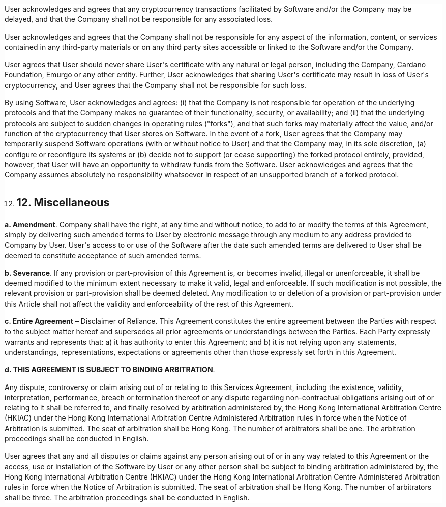 User acknowledges and agrees that any cryptocurrency transactions facilitated by Software and/or the Company may be delayed, and that the Company shall not be responsible for any associated loss.

User acknowledges and agrees that the Company shall not be responsible for any aspect of the information, content, or services contained in any third-party materials or on any third party sites accessible or linked to the Software and/or the Company.

User agrees that User should never share User&#39;s certificate with any natural or legal person, including the Company, Cardano Foundation, Emurgo or any other entity. Further, User acknowledges that sharing User&#39;s certificate may result in loss of User&#39;s cryptocurrency, and User agrees that the Company shall not be responsible for such loss.

By using Software, User acknowledges and agrees: (i) that the Company is not responsible for operation of the underlying protocols and that the Company makes no guarantee of their functionality, security, or availability; and (ii) that the underlying protocols are subject to sudden changes in operating rules (&quot;forks&quot;), and that such forks may materially affect the value, and/or function of the cryptocurrency that User stores on Software. In the event of a fork, User agrees that the Company may temporarily suspend Software operations (with or without notice to User) and that the Company may, in its sole discretion, (a) configure or reconfigure its systems or (b) decide not to support (or cease supporting) the forked protocol entirely, provided, however, that User will have an opportunity to withdraw funds from the Software. User acknowledges and agrees that the Company assumes absolutely no responsibility whatsoever in respect of an unsupported branch of a forked protocol.

12. ## 12. Miscellaneous

**a. Amendment**. Company shall have the right, at any time and without notice, to add to or modify the terms of this Agreement, simply by delivering such amended terms to User by electronic message through any medium to any address provided to Company by User. User&#39;s access to or use of the Software after the date such amended terms are delivered to User shall be deemed to constitute acceptance of such amended terms.

**b. Severance**. If any provision or part-provision of this Agreement is, or becomes invalid, illegal or unenforceable, it shall be deemed modified to the minimum extent necessary to make it valid, legal and enforceable. If such modification is not possible, the relevant provision or part-provision shall be deemed deleted. Any modification to or deletion of a provision or part-provision under this Article shall not affect the validity and enforceability of the rest of this Agreement.

**c. Entire Agreement** – Disclaimer of Reliance. This Agreement constitutes the entire agreement between the Parties with respect to the subject matter hereof and supersedes all prior agreements or understandings between the Parties. Each Party expressly warrants and represents that: a) it has authority to enter this Agreement; and b) it is not relying upon any statements, understandings, representations, expectations or agreements other than those expressly set forth in this Agreement.

**d. THIS AGREEMENT IS SUBJECT TO BINDING ARBITRATION**.

Any dispute, controversy or claim arising out of or relating to this Services Agreement, including the existence, validity, interpretation, performance, breach or termination thereof or any dispute regarding non-contractual obligations arising out of or relating to it shall be referred to, and finally resolved by arbitration administered by, the Hong Kong International Arbitration Centre (HKIAC) under the Hong Kong International Arbitration Centre Administered Arbitration rules in force when the Notice of Arbitration is submitted. The seat of arbitration shall be Hong Kong. The number of arbitrators shall be one. The arbitration proceedings shall be conducted in English.

User agrees that any and all disputes or claims against any person arising out of or in any way related to this Agreement or the access, use or installation of the Software by User or any other person shall be subject to binding arbitration administered by, the Hong Kong International Arbitration Centre (HKIAC) under the Hong Kong International Arbitration Centre Administered Arbitration rules in force when the Notice of Arbitration is submitted. The seat of arbitration shall be Hong Kong. The number of arbitrators shall be three. The arbitration proceedings shall be conducted in English.